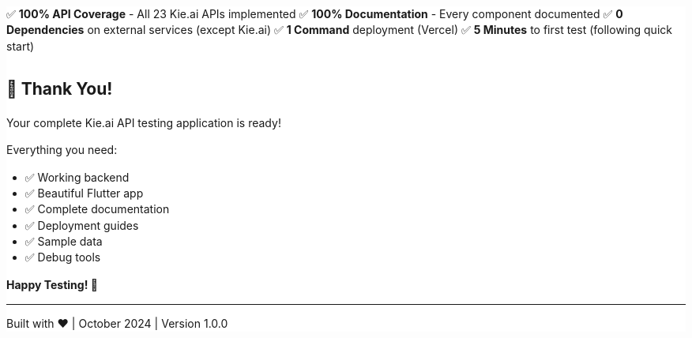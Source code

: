 ✅ **100% API Coverage** - All 23 Kie.ai APIs implemented
✅ **100% Documentation** - Every component documented
✅ **0 Dependencies** on external services (except Kie.ai)
✅ **1 Command** deployment (Vercel)
✅ **5 Minutes** to first test (following quick start)

## 🙏 Thank You!

Your complete Kie.ai API testing application is ready! 

Everything you need:
- ✅ Working backend
- ✅ Beautiful Flutter app
- ✅ Complete documentation
- ✅ Deployment guides
- ✅ Sample data
- ✅ Debug tools

**Happy Testing! 🚀**

---

Built with ❤️ | October 2024 | Version 1.0.0

